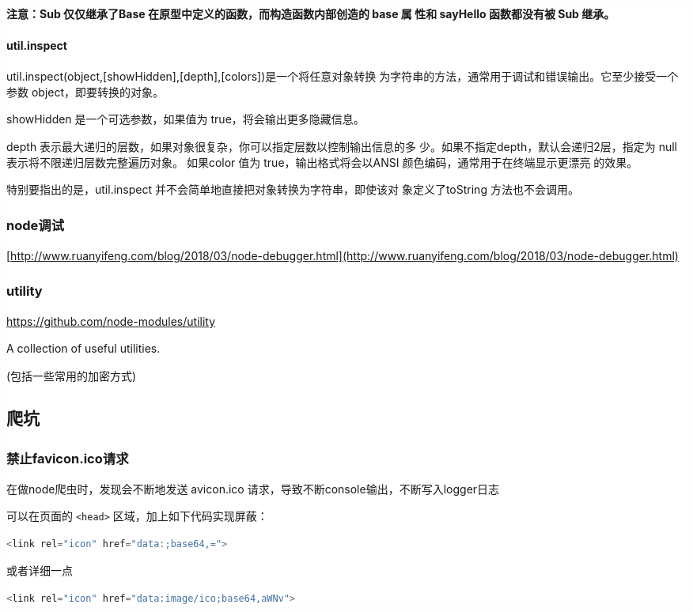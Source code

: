 **注意：Sub 仅仅继承了Base 在原型中定义的函数，而构造函数内部创造的 base 属 性和 sayHello 函数都没有被 Sub 继承。**

#### util.inspect
util.inspect(object,[showHidden],[depth],[colors])是一个将任意对象转换 为字符串的方法，通常用于调试和错误输出。它至少接受一个参数 object，即要转换的对象。

showHidden 是一个可选参数，如果值为 true，将会输出更多隐藏信息。

depth 表示最大递归的层数，如果对象很复杂，你可以指定层数以控制输出信息的多 少。如果不指定depth，默认会递归2层，指定为 null 表示将不限递归层数完整遍历对象。 如果color 值为 true，输出格式将会以ANSI 颜色编码，通常用于在终端显示更漂亮 的效果。

特别要指出的是，util.inspect 并不会简单地直接把对象转换为字符串，即使该对 象定义了toString 方法也不会调用。




### node调试



[http://www.ruanyifeng.com/blog/2018/03/node-debugger.html](http://www.ruanyifeng.com/blog/2018/03/node-debugger.html)





### utility

https://github.com/node-modules/utility



A collection of useful utilities.

(包括一些常用的加密方式)








## 爬坑


###  禁止favicon.ico请求


在做node爬虫时，发现会不断地发送 avicon.ico 请求，导致不断console输出，不断写入logger日志


可以在页面的 `<head>` 区域，加上如下代码实现屏蔽：

```javascript
<link rel="icon" href="data:;base64,=">
```


或者详细一点

```javascript
<link rel="icon" href="data:image/ico;base64,aWNv">
```
